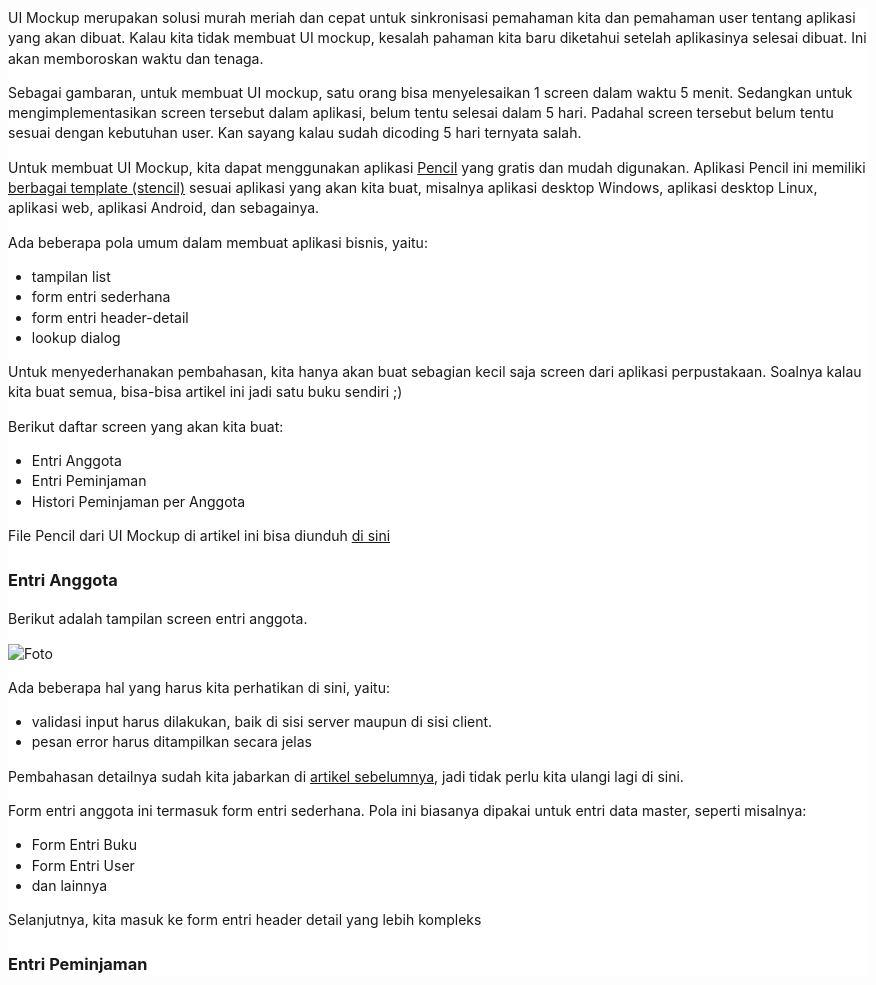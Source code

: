 UI Mockup merupakan solusi murah meriah dan cepat untuk sinkronisasi pemahaman kita dan pemahaman user tentang aplikasi yang akan dibuat. Kalau kita tidak membuat UI mockup, kesalah pahaman kita baru diketahui setelah aplikasinya selesai dibuat. Ini akan memboroskan waktu dan tenaga.

Sebagai gambaran, untuk membuat UI mockup, satu orang bisa menyelesaikan 1 screen dalam waktu 5 menit. Sedangkan untuk mengimplementasikan screen tersebut dalam aplikasi, belum tentu selesai dalam 5 hari. Padahal screen tersebut belum tentu sesuai dengan kebutuhan user. Kan sayang kalau sudah dicoding 5 hari ternyata salah.

Untuk membuat UI Mockup, kita dapat menggunakan aplikasi [Pencil](http://pencil.evolus.vn/) yang gratis dan mudah digunakan. Aplikasi Pencil ini memiliki [berbagai template (stencil)](http://pencil.evolus.vn/Stencils-Templates.html) sesuai aplikasi yang akan kita buat, misalnya aplikasi desktop Windows, aplikasi desktop Linux, aplikasi web, aplikasi Android, dan sebagainya.

Ada beberapa pola umum dalam membuat aplikasi bisnis, yaitu:

* tampilan list
* form entri sederhana
* form entri header-detail
* lookup dialog

Untuk menyederhanakan pembahasan, kita hanya akan buat sebagian kecil saja screen dari aplikasi perpustakaan. Soalnya kalau kita buat semua, bisa-bisa artikel ini jadi satu buku sendiri ;)

Berikut daftar screen yang akan kita buat:

* Entri Anggota
* Entri Peminjaman
* Histori Peminjaman per Anggota

File Pencil dari UI Mockup di artikel ini bisa diunduh [di sini](../../downloads/aplikasi-perpustakaan.ep)

### Entri Anggota ###

Berikut adalah tampilan screen entri anggota.

![Foto](https://lh4.googleusercontent.com/-1hcFb859pOI/U1acWK5Y8YI/AAAAAAAAFqw/KxhM_jXmybE/w771-h474-no/entri_anggota.png)

Ada beberapa hal yang harus kita perhatikan di sini, yaitu:

* validasi input harus dilakukan, baik di sisi server maupun di sisi client.
* pesan error harus ditampilkan secara jelas

Pembahasan detailnya sudah kita jabarkan di [artikel sebelumnya](http://software.endy.muhardin.com/manajemen/aplikasi-prakarya-vs-aplikasi-production/), jadi tidak perlu kita ulangi lagi di sini.

Form entri anggota ini termasuk form entri sederhana. Pola ini biasanya dipakai untuk entri data master, seperti misalnya:

* Form Entri Buku
* Form Entri User
* dan lainnya

Selanjutnya, kita masuk ke form entri header detail yang lebih kompleks

### Entri Peminjaman ###
